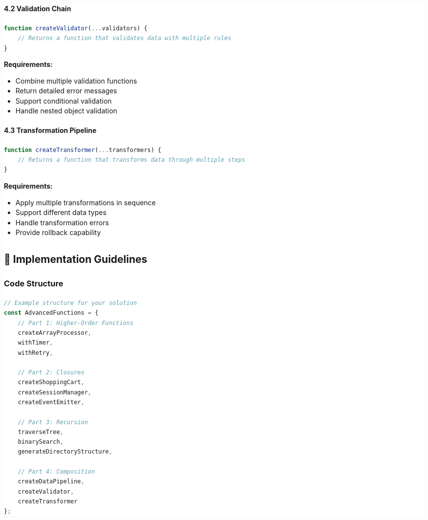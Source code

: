 #### **4.2 Validation Chain**
```javascript
function createValidator(...validators) {
    // Returns a function that validates data with multiple rules
}
```

**Requirements:**
- Combine multiple validation functions
- Return detailed error messages
- Support conditional validation
- Handle nested object validation

#### **4.3 Transformation Pipeline**
```javascript
function createTransformer(...transformers) {
    // Returns a function that transforms data through multiple steps
}
```

**Requirements:**
- Apply multiple transformations in sequence
- Support different data types
- Handle transformation errors
- Provide rollback capability

## 📝 Implementation Guidelines

### **Code Structure**
```javascript
// Example structure for your solution
const AdvancedFunctions = {
    // Part 1: Higher-Order Functions
    createArrayProcessor,
    withTimer,
    withRetry,
    
    // Part 2: Closures
    createShoppingCart,
    createSessionManager,
    createEventEmitter,
    
    // Part 3: Recursion
    traverseTree,
    binarySearch,
    generateDirectoryStructure,
    
    // Part 4: Composition
    createDataPipeline,
    createValidator,
    createTransformer
};
```
